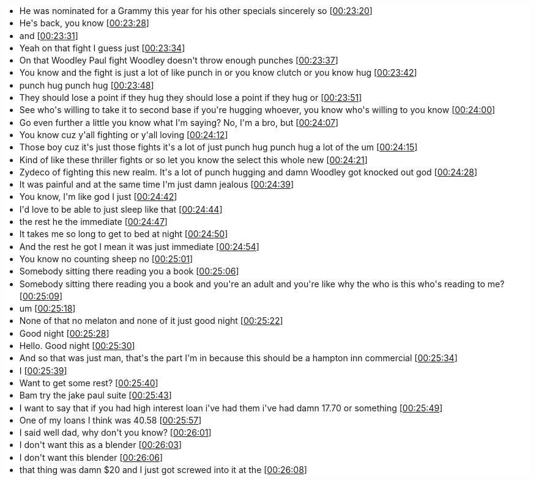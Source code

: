 *  He was nominated for a Grammy this year for his other specials sincerely so [[00:23:20](https://www.youtube.com/watch?v=3V73Ua4UPZE&t=1400.88s)]
*  He's back, you know [[00:23:28](https://www.youtube.com/watch?v=3V73Ua4UPZE&t=1408.08s)]
*  and [[00:23:31](https://www.youtube.com/watch?v=3V73Ua4UPZE&t=1411.08s)]
*  Yeah on that fight I guess just [[00:23:34](https://www.youtube.com/watch?v=3V73Ua4UPZE&t=1414.3600000000001s)]
*  On that Woodley Paul fight Woodley doesn't throw enough punches [[00:23:37](https://www.youtube.com/watch?v=3V73Ua4UPZE&t=1417.4s)]
*  You know and the fight is just a lot of like punch in or you know clutch or you know hug [[00:23:42](https://www.youtube.com/watch?v=3V73Ua4UPZE&t=1422.16s)]
*  punch hug punch hug [[00:23:48](https://www.youtube.com/watch?v=3V73Ua4UPZE&t=1428.56s)]
*  They should lose a point if they hug they should lose a point if they hug or [[00:23:51](https://www.youtube.com/watch?v=3V73Ua4UPZE&t=1431.4s)]
*  See who's willing to take it to second base if you're hugging whoever, you know who's willing to you know [[00:24:00](https://www.youtube.com/watch?v=3V73Ua4UPZE&t=1440.72s)]
*  Go even further a little you know what I'm saying? No, I'm a bro, but [[00:24:07](https://www.youtube.com/watch?v=3V73Ua4UPZE&t=1447.3600000000001s)]
*  You know cuz y'all fighting or y'all loving [[00:24:12](https://www.youtube.com/watch?v=3V73Ua4UPZE&t=1452.96s)]
*  Those boy cuz it's just those fights it's a lot of just punch hug punch hug a lot of the um [[00:24:15](https://www.youtube.com/watch?v=3V73Ua4UPZE&t=1455.68s)]
*  Kind of like these thriller fights or so let you know the select this whole new [[00:24:21](https://www.youtube.com/watch?v=3V73Ua4UPZE&t=1461.52s)]
*  Zydeco of fighting this new realm. It's a lot of punch hugging and damn Woodley got knocked out god [[00:24:28](https://www.youtube.com/watch?v=3V73Ua4UPZE&t=1468.72s)]
*  It was painful and at the same time I'm just damn jealous [[00:24:39](https://www.youtube.com/watch?v=3V73Ua4UPZE&t=1479.04s)]
*  You know, I'm like god I just [[00:24:42](https://www.youtube.com/watch?v=3V73Ua4UPZE&t=1482.08s)]
*  I'd love to be able to just sleep like that [[00:24:44](https://www.youtube.com/watch?v=3V73Ua4UPZE&t=1484.56s)]
*  the rest he the immediate [[00:24:47](https://www.youtube.com/watch?v=3V73Ua4UPZE&t=1487.6799999999998s)]
*  It takes me so long to get to bed at night [[00:24:50](https://www.youtube.com/watch?v=3V73Ua4UPZE&t=1490.48s)]
*  And the rest he got I mean it was just immediate [[00:24:54](https://www.youtube.com/watch?v=3V73Ua4UPZE&t=1494.24s)]
*  You know no counting sheep no [[00:25:01](https://www.youtube.com/watch?v=3V73Ua4UPZE&t=1501.6s)]
*  Somebody sitting there reading you a book [[00:25:06](https://www.youtube.com/watch?v=3V73Ua4UPZE&t=1506.48s)]
*  Somebody sitting there reading you a book and you're an adult and you're like why the who is this who's reading to me? [[00:25:09](https://www.youtube.com/watch?v=3V73Ua4UPZE&t=1509.44s)]
*  um [[00:25:18](https://www.youtube.com/watch?v=3V73Ua4UPZE&t=1518.72s)]
*  None of that no melaton and none of it just good night [[00:25:22](https://www.youtube.com/watch?v=3V73Ua4UPZE&t=1522.08s)]
*  Good night [[00:25:28](https://www.youtube.com/watch?v=3V73Ua4UPZE&t=1528.64s)]
*  Hello. Good night [[00:25:30](https://www.youtube.com/watch?v=3V73Ua4UPZE&t=1530.48s)]
*  And so that was just man, that's the part I'm in because this should be a hampton inn commercial [[00:25:34](https://www.youtube.com/watch?v=3V73Ua4UPZE&t=1534.08s)]
*  I [[00:25:39](https://www.youtube.com/watch?v=3V73Ua4UPZE&t=1539.28s)]
*  Want to get some rest? [[00:25:40](https://www.youtube.com/watch?v=3V73Ua4UPZE&t=1540.4s)]
*  Bam try the jake paul suite [[00:25:43](https://www.youtube.com/watch?v=3V73Ua4UPZE&t=1543.28s)]
*  I want to say that if you had high interest loan i've had them i've had damn 17.70 or something [[00:25:49](https://www.youtube.com/watch?v=3V73Ua4UPZE&t=1549.1200000000001s)]
*  One of my loans I think was 40.58 [[00:25:57](https://www.youtube.com/watch?v=3V73Ua4UPZE&t=1557.1200000000001s)]
*  I said well dad, why don't you know? [[00:26:01](https://www.youtube.com/watch?v=3V73Ua4UPZE&t=1561.1200000000001s)]
*  I don't want this as a blender [[00:26:03](https://www.youtube.com/watch?v=3V73Ua4UPZE&t=1563.8400000000001s)]
*  I don't want this blender [[00:26:06](https://www.youtube.com/watch?v=3V73Ua4UPZE&t=1566.24s)]
*  that thing was damn $20 and I just got screwed into it at the [[00:26:08](https://www.youtube.com/watch?v=3V73Ua4UPZE&t=1568.56s)]